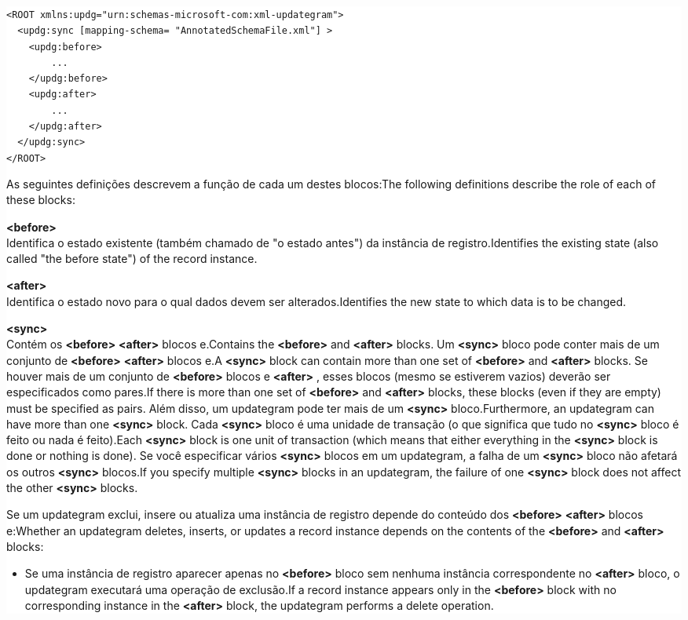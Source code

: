 ```  
<ROOT xmlns:updg="urn:schemas-microsoft-com:xml-updategram">  
  <updg:sync [mapping-schema= "AnnotatedSchemaFile.xml"] >  
    <updg:before>  
        ...  
    </updg:before>  
    <updg:after>  
        ...  
    </updg:after>  
  </updg:sync>  
</ROOT>  
```  
  
 <span data-ttu-id="23a34-120">As seguintes definições descrevem a função de cada um destes blocos:</span><span class="sxs-lookup"><span data-stu-id="23a34-120">The following definitions describe the role of each of these blocks:</span></span>  
  
 **\<before>**  
 <span data-ttu-id="23a34-121">Identifica o estado existente (também chamado de "o estado antes") da instância de registro.</span><span class="sxs-lookup"><span data-stu-id="23a34-121">Identifies the existing state (also called "the before state") of the record instance.</span></span>  
  
 **\<after>**  
 <span data-ttu-id="23a34-122">Identifica o estado novo para o qual dados devem ser alterados.</span><span class="sxs-lookup"><span data-stu-id="23a34-122">Identifies the new state to which data is to be changed.</span></span>  
  
 **\<sync>**  
 <span data-ttu-id="23a34-123">Contém os **\<before>** **\<after>** blocos e.</span><span class="sxs-lookup"><span data-stu-id="23a34-123">Contains the **\<before>** and **\<after>** blocks.</span></span> <span data-ttu-id="23a34-124">Um **\<sync>** bloco pode conter mais de um conjunto de **\<before>** **\<after>** blocos e.</span><span class="sxs-lookup"><span data-stu-id="23a34-124">A **\<sync>** block can contain more than one set of **\<before>** and **\<after>** blocks.</span></span> <span data-ttu-id="23a34-125">Se houver mais de um conjunto de **\<before>** blocos e **\<after>** , esses blocos (mesmo se estiverem vazios) deverão ser especificados como pares.</span><span class="sxs-lookup"><span data-stu-id="23a34-125">If there is more than one set of **\<before>** and **\<after>** blocks, these blocks (even if they are empty) must be specified as pairs.</span></span> <span data-ttu-id="23a34-126">Além disso, um updategram pode ter mais de um **\<sync>** bloco.</span><span class="sxs-lookup"><span data-stu-id="23a34-126">Furthermore, an updategram can have more than one **\<sync>** block.</span></span> <span data-ttu-id="23a34-127">Cada **\<sync>** bloco é uma unidade de transação (o que significa que tudo no **\<sync>** bloco é feito ou nada é feito).</span><span class="sxs-lookup"><span data-stu-id="23a34-127">Each **\<sync>** block is one unit of transaction (which means that either everything in the **\<sync>** block is done or nothing is done).</span></span> <span data-ttu-id="23a34-128">Se você especificar vários **\<sync>** blocos em um updategram, a falha de um **\<sync>** bloco não afetará os outros **\<sync>** blocos.</span><span class="sxs-lookup"><span data-stu-id="23a34-128">If you specify multiple **\<sync>** blocks in an updategram, the failure of one **\<sync>** block does not affect the other **\<sync>** blocks.</span></span>  
  
 <span data-ttu-id="23a34-129">Se um updategram exclui, insere ou atualiza uma instância de registro depende do conteúdo dos **\<before>** **\<after>** blocos e:</span><span class="sxs-lookup"><span data-stu-id="23a34-129">Whether an updategram deletes, inserts, or updates a record instance depends on the contents of the **\<before>** and **\<after>** blocks:</span></span>  
  
-   <span data-ttu-id="23a34-130">Se uma instância de registro aparecer apenas no **\<before>** bloco sem nenhuma instância correspondente no **\<after>** bloco, o updategram executará uma operação de exclusão.</span><span class="sxs-lookup"><span data-stu-id="23a34-130">If a record instance appears only in the **\<before>** block with no corresponding instance in the **\<after>** block, the updategram performs a delete operation.</span></span>  
  